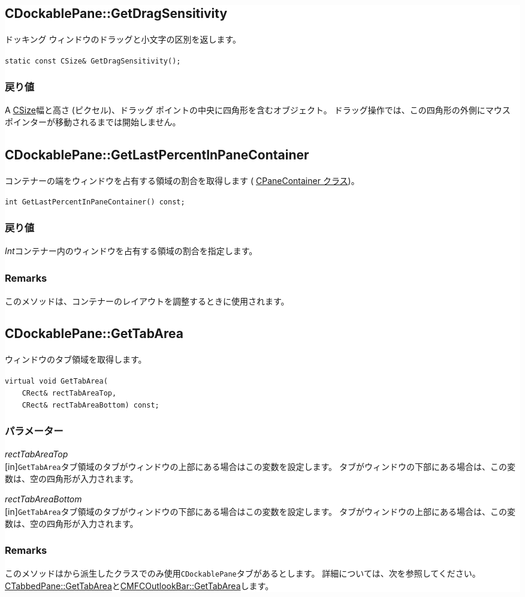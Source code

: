 ##  <a name="getdragsensitivity"></a>  CDockablePane::GetDragSensitivity

ドッキング ウィンドウのドラッグと小文字の区別を返します。

```
static const CSize& GetDragSensitivity();
```

### <a name="return-value"></a>戻り値

A [CSize](../../atl-mfc-shared/reference/csize-class.md)幅と高さ (ピクセル)、ドラッグ ポイントの中央に四角形を含むオブジェクト。 ドラッグ操作では、この四角形の外側にマウス ポインターが移動されるまでは開始しません。

##  <a name="getlastpercentinpanecontainer"></a>  CDockablePane::GetLastPercentInPaneContainer

コンテナーの端をウィンドウを占有する領域の割合を取得します ( [CPaneContainer クラス](../../mfc/reference/cpanecontainer-class.md))。

```
int GetLastPercentInPaneContainer() const;
```

### <a name="return-value"></a>戻り値

*Int*コンテナー内のウィンドウを占有する領域の割合を指定します。

### <a name="remarks"></a>Remarks

このメソッドは、コンテナーのレイアウトを調整するときに使用されます。

##  <a name="gettabarea"></a>  CDockablePane::GetTabArea

ウィンドウのタブ領域を取得します。

```
virtual void GetTabArea(
    CRect& rectTabAreaTop,
    CRect& rectTabAreaBottom) const;
```

### <a name="parameters"></a>パラメーター

*rectTabAreaTop*<br/>
[in]`GetTabArea`タブ領域のタブがウィンドウの上部にある場合はこの変数を設定します。 タブがウィンドウの下部にある場合は、この変数は、空の四角形が入力されます。

*rectTabAreaBottom*<br/>
[in]`GetTabArea`タブ領域のタブがウィンドウの下部にある場合はこの変数を設定します。 タブがウィンドウの上部にある場合は、この変数は、空の四角形が入力されます。

### <a name="remarks"></a>Remarks

このメソッドはから派生したクラスでのみ使用`CDockablePane`タブがあるとします。 詳細については、次を参照してください。 [CTabbedPane::GetTabArea](../../mfc/reference/ctabbedpane-class.md#gettabarea)と[CMFCOutlookBar::GetTabArea](../../mfc/reference/cmfcoutlookbar-class.md#gettabarea)します。
